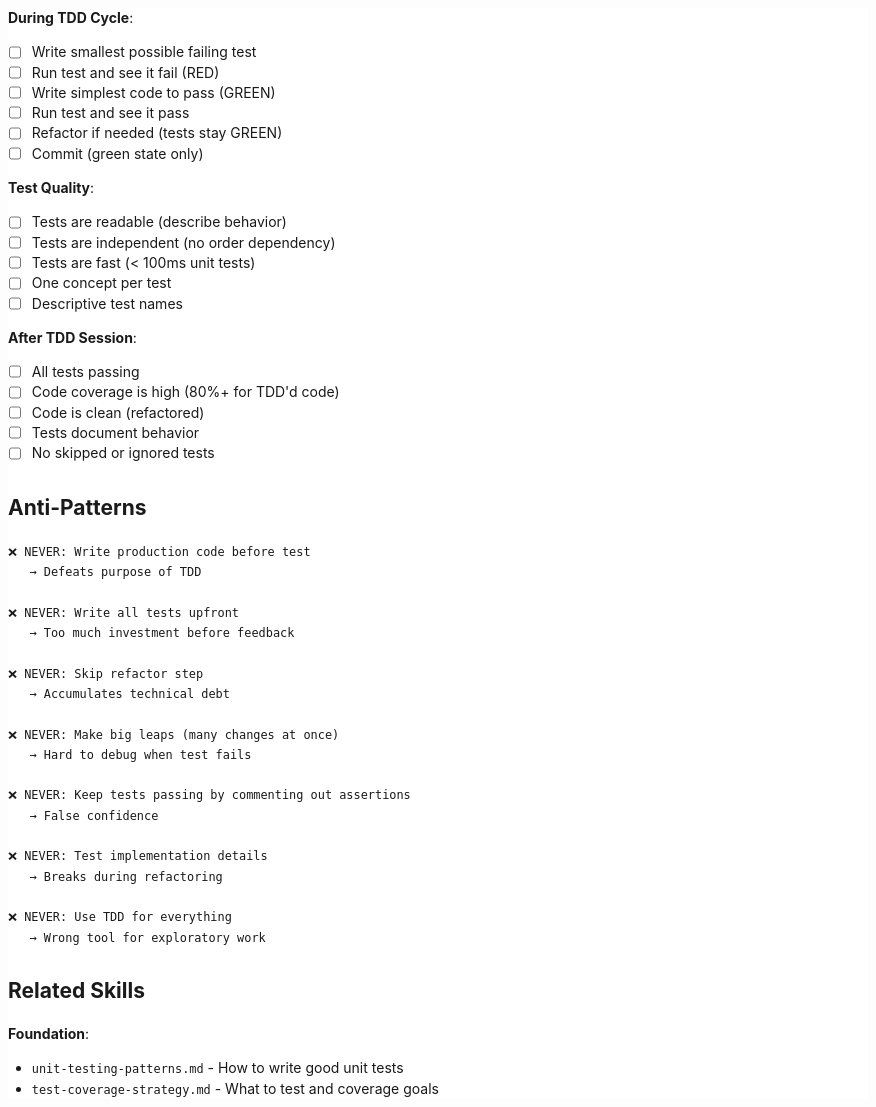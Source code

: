 **During TDD Cycle**:
- [ ] Write smallest possible failing test
- [ ] Run test and see it fail (RED)
- [ ] Write simplest code to pass (GREEN)
- [ ] Run test and see it pass
- [ ] Refactor if needed (tests stay GREEN)
- [ ] Commit (green state only)

**Test Quality**:
- [ ] Tests are readable (describe behavior)
- [ ] Tests are independent (no order dependency)
- [ ] Tests are fast (< 100ms unit tests)
- [ ] One concept per test
- [ ] Descriptive test names

**After TDD Session**:
- [ ] All tests passing
- [ ] Code coverage is high (80%+ for TDD'd code)
- [ ] Code is clean (refactored)
- [ ] Tests document behavior
- [ ] No skipped or ignored tests

## Anti-Patterns

```
❌ NEVER: Write production code before test
   → Defeats purpose of TDD

❌ NEVER: Write all tests upfront
   → Too much investment before feedback

❌ NEVER: Skip refactor step
   → Accumulates technical debt

❌ NEVER: Make big leaps (many changes at once)
   → Hard to debug when test fails

❌ NEVER: Keep tests passing by commenting out assertions
   → False confidence

❌ NEVER: Test implementation details
   → Breaks during refactoring

❌ NEVER: Use TDD for everything
   → Wrong tool for exploratory work
```

## Related Skills

**Foundation**:
- `unit-testing-patterns.md` - How to write good unit tests
- `test-coverage-strategy.md` - What to test and coverage goals
